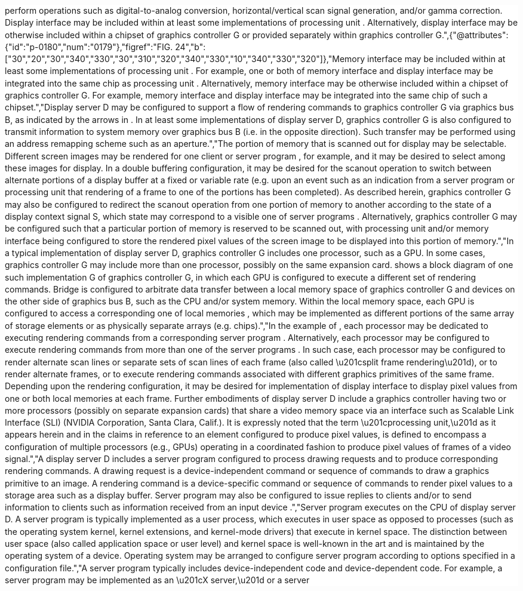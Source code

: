 perform operations such as digital-to-analog conversion, horizontal\/vertical scan signal generation, and\/or gamma correction. Display interface  may be included within at least some implementations of processing unit . Alternatively, display interface  may be otherwise included within a chipset of graphics controller G or provided separately within graphics controller G.",{"@attributes":{"id":"p-0180","num":"0179"},"figref":"FIG. 24","b":["30","20","30","340","330","30","310","320","340","330","10","340","330","320"]},"Memory interface  may be included within at least some implementations of processing unit . For example, one or both of memory interface  and display interface  may be integrated into the same chip as processing unit . Alternatively, memory interface  may be otherwise included within a chipset of graphics controller G. For example, memory interface  and display interface  may be integrated into the same chip of such a chipset.","Display server D may be configured to support a flow of rendering commands to graphics controller G via graphics bus B, as indicated by the arrows in . In at least some implementations of display server D, graphics controller G is also configured to transmit information to system memory over graphics bus B (i.e. in the opposite direction). Such transfer may be performed using an address remapping scheme such as an aperture.","The portion of memory that is scanned out for display may be selectable. Different screen images may be rendered for one client  or server program , for example, and it may be desired to select among these images for display. In a double buffering configuration, it may be desired for the scanout operation to switch between alternate portions of a display buffer at a fixed or variable rate (e.g. upon an event such as an indication from a server program  or processing unit  that rendering of a frame to one of the portions has been completed). As described herein, graphics controller G may also be configured to redirect the scanout operation from one portion of memory to another according to the state of a display context signal S, which state may correspond to a visible one of server programs . Alternatively, graphics controller G may be configured such that a particular portion of memory is reserved to be scanned out, with processing unit  and\/or memory interface  being configured to store the rendered pixel values of the screen image to be displayed into this portion of memory.","In a typical implementation of display server D, graphics controller G includes one processor, such as a GPU. In some cases, graphics controller G may include more than one processor, possibly on the same expansion card.  shows a block diagram of one such implementation G of graphics controller G, in which each GPU is configured to execute a different set of rendering commands. Bridge  is configured to arbitrate data transfer between a local memory space of graphics controller G and devices on the other side of graphics bus B, such as the CPU and\/or system memory. Within the local memory space, each GPU  is configured to access a corresponding one of local memories , which may be implemented as different portions of the same array of storage elements or as physically separate arrays (e.g. chips).","In the example of , each processor may be dedicated to executing rendering commands from a corresponding server program . Alternatively, each processor may be configured to execute rendering commands from more than one of the server programs . In such case, each processor may be configured to render alternate scan lines or separate sets of scan lines of each frame (also called \u201csplit frame rendering\u201d), or to render alternate frames, or to execute rendering commands associated with different graphics primitives of the same frame. Depending upon the rendering configuration, it may be desired for implementation  of display interface  to display pixel values from one or both local memories  at each frame. Further embodiments of display server D include a graphics controller having two or more processors  (possibly on separate expansion cards) that share a video memory space via an interface such as Scalable Link Interface (SLI) (NVIDIA Corporation, Santa Clara, Calif.). It is expressly noted that the term \u201cprocessing unit,\u201d as it appears herein and in the claims in reference to an element configured to produce pixel values, is defined to encompass a configuration of multiple processors (e.g., GPUs) operating in a coordinated fashion to produce pixel values of frames of a video signal.","A display server D includes a server program  configured to process drawing requests and to produce corresponding rendering commands. A drawing request is a device-independent command or sequence of commands to draw a graphics primitive to an image. A rendering command is a device-specific command or sequence of commands to render pixel values to a storage area such as a display buffer. Server program  may also be configured to issue replies to clients and\/or to send information to clients such as information received from an input device .","Server program  executes on the CPU of display server D. A server program is typically implemented as a user process, which executes in user space as opposed to processes (such as the operating system kernel, kernel extensions, and kernel-mode drivers) that execute in kernel space. The distinction between user space (also called application space or user level) and kernel space is well-known in the art and is maintained by the operating system of a device. Operating system  may be arranged to configure server program  according to options specified in a configuration file.","A server program  typically includes device-independent code and device-dependent code. For example, a server program  may be implemented as an \u201cX server,\u201d or a server